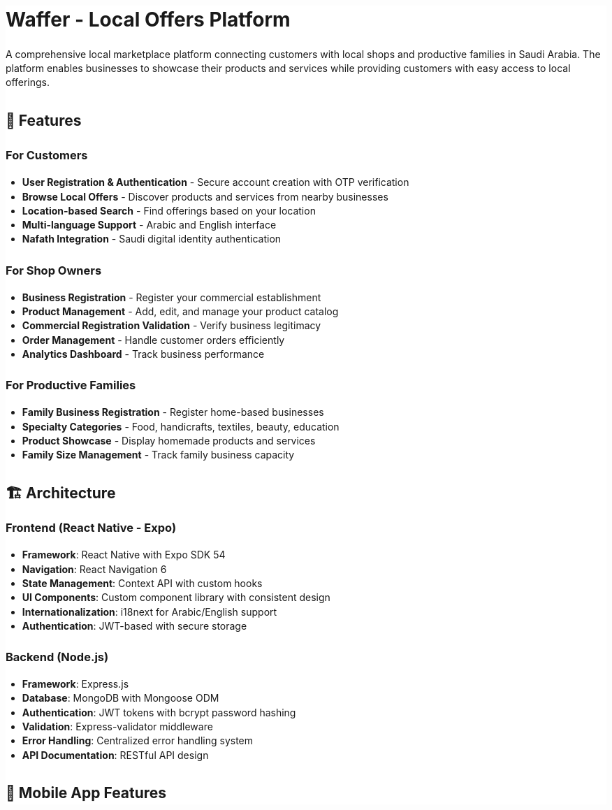 # Waffer - Local Offers Platform

A comprehensive local marketplace platform connecting customers with local shops and productive families in Saudi Arabia. The platform enables businesses to showcase their products and services while providing customers with easy access to local offerings.

## 🌟 Features

### For Customers
- **User Registration & Authentication** - Secure account creation with OTP verification
- **Browse Local Offers** - Discover products and services from nearby businesses
- **Location-based Search** - Find offerings based on your location
- **Multi-language Support** - Arabic and English interface
- **Nafath Integration** - Saudi digital identity authentication

### For Shop Owners
- **Business Registration** - Register your commercial establishment
- **Product Management** - Add, edit, and manage your product catalog
- **Commercial Registration Validation** - Verify business legitimacy
- **Order Management** - Handle customer orders efficiently
- **Analytics Dashboard** - Track business performance

### For Productive Families
- **Family Business Registration** - Register home-based businesses
- **Specialty Categories** - Food, handicrafts, textiles, beauty, education
- **Product Showcase** - Display homemade products and services
- **Family Size Management** - Track family business capacity

## 🏗️ Architecture

### Frontend (React Native - Expo)
- **Framework**: React Native with Expo SDK 54
- **Navigation**: React Navigation 6
- **State Management**: Context API with custom hooks
- **UI Components**: Custom component library with consistent design
- **Internationalization**: i18next for Arabic/English support
- **Authentication**: JWT-based with secure storage

### Backend (Node.js)
- **Framework**: Express.js
- **Database**: MongoDB with Mongoose ODM
- **Authentication**: JWT tokens with bcrypt password hashing
- **Validation**: Express-validator middleware
- **Error Handling**: Centralized error handling system
- **API Documentation**: RESTful API design

## 📱 Mobile App Features

